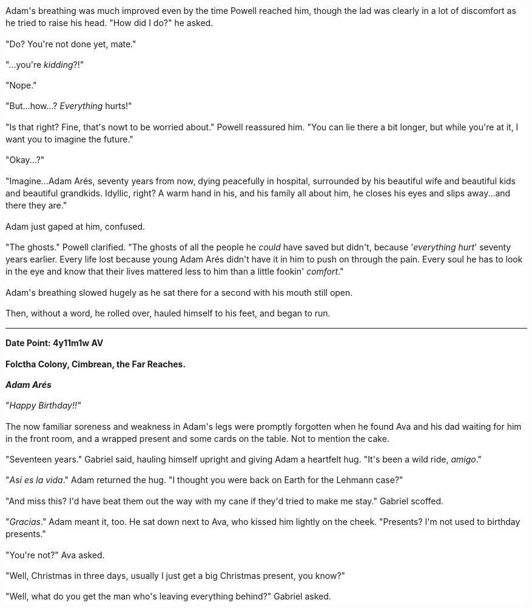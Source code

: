 Adam's breathing was much improved even by the time Powell reached him, though the lad was clearly in a lot of discomfort as he tried to raise his head. "How did I do?" he asked.

"Do? You're not done yet, mate."

"...you're *kidding*?!"

"Nope."

"But...how...? *Everything* hurts!"

"Is that right? Fine, that's nowt to be worried about." Powell reassured him. "You can lie there a bit longer, but while you're at it, I want you to imagine the future."

"Okay...?"

"Imagine...Adam Arés, seventy years from now, dying peacefully in hospital, surrounded by his beautiful wife and beautiful kids and beautiful grandkids. Idyllic, right? A warm hand in his, and his family all about him, he closes his eyes and slips away...and there they are."

Adam just gaped at him, confused.

"The ghosts." Powell clarified. "The ghosts of all the people he *could* have saved but didn't, because '*everything hurt*' seventy years earlier. Every life lost because young Adam Arés didn't have it in him to push on through the pain. Every soul he has to look in the eye and know that their lives mattered less to him than a little fookin' *comfort*."

Adam's breathing slowed hugely as he sat there for a second with his mouth still open.

Then, without a word, he rolled over, hauled himself to his feet, and began to run.

* * *

**Date Point: 4y11m1w AV**  

**Folctha Colony, Cimbrean, the Far Reaches.**

***Adam Arés***

"*Happy Birthday!!"*

The now familiar soreness and weakness in Adam's legs were promptly forgotten when he found Ava and his dad waiting for him in the front room, and a wrapped present and some cards on the table. Not to mention the cake.

"Seventeen years." Gabriel said, hauling himself upright and giving Adam a heartfelt hug. "It's been a wild ride, *amigo*."

"*Así es la vida*." Adam returned the hug. "I thought you were back on Earth for the Lehmann case?"

"And miss this? I'd have beat them out the way with my cane if they'd tried to make me stay." Gabriel scoffed.

"*Gracias*." Adam meant it, too. He sat down next to Ava, who kissed him lightly on the cheek. "Presents? I'm not used to birthday presents."

"You're not?" Ava asked.

"Well, Christmas in three days, usually I just get a big Christmas present, you know?"

"Well, what do you get the man who's leaving everything behind?" Gabriel asked.
